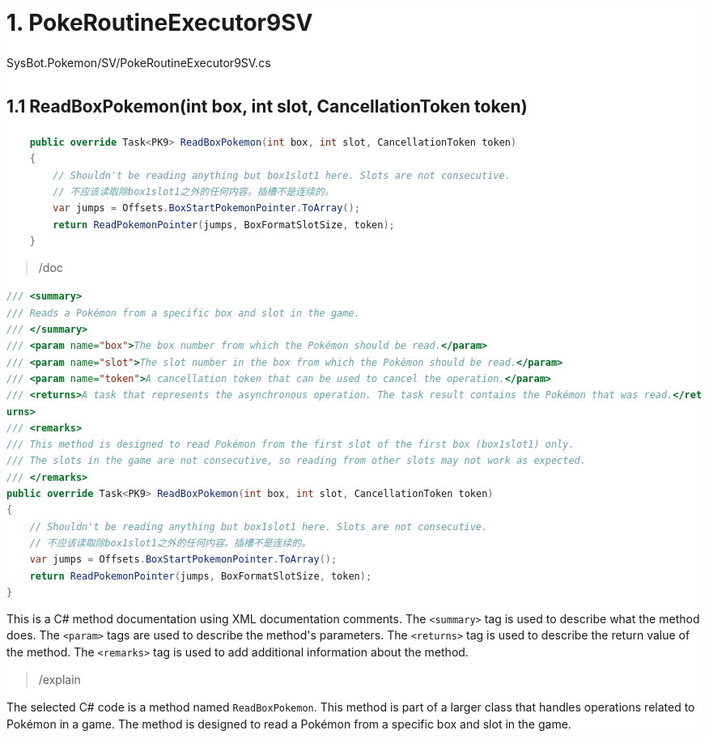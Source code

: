 # 1. PokeRoutineExecutor9SV

SysBot.Pokemon/SV/PokeRoutineExecutor9SV.cs

## 1.1 ReadBoxPokemon(int box, int slot, CancellationToken token)

```csharp
    public override Task<PK9> ReadBoxPokemon(int box, int slot, CancellationToken token)
    {
        // Shouldn't be reading anything but box1slot1 here. Slots are not consecutive.
        // 不应该读取除box1slot1之外的任何内容。插槽不是连续的。
        var jumps = Offsets.BoxStartPokemonPointer.ToArray();
        return ReadPokemonPointer(jumps, BoxFormatSlotSize, token);
    }
```

> /doc

```csharp
/// <summary>
/// Reads a Pokémon from a specific box and slot in the game.
/// </summary>
/// <param name="box">The box number from which the Pokémon should be read.</param>
/// <param name="slot">The slot number in the box from which the Pokémon should be read.</param>
/// <param name="token">A cancellation token that can be used to cancel the operation.</param>
/// <returns>A task that represents the asynchronous operation. The task result contains the Pokémon that was read.</returns>
/// <remarks>
/// This method is designed to read Pokémon from the first slot of the first box (box1slot1) only.
/// The slots in the game are not consecutive, so reading from other slots may not work as expected.
/// </remarks>
public override Task<PK9> ReadBoxPokemon(int box, int slot, CancellationToken token)
{
    // Shouldn't be reading anything but box1slot1 here. Slots are not consecutive.
    // 不应该读取除box1slot1之外的任何内容。插槽不是连续的。
    var jumps = Offsets.BoxStartPokemonPointer.ToArray();
    return ReadPokemonPointer(jumps, BoxFormatSlotSize, token);
}
```

This is a C# method documentation using XML documentation comments. The `<summary>` tag is used to describe what the
method does. The `<param>` tags are used to describe the method's parameters. The `<returns>` tag is used to describe
the return value of the method. The `<remarks>` tag is used to add additional information about the method.

> /explain

The selected C# code is a method named `ReadBoxPokemon`. This method is part of a larger class that handles operations
related to Pokémon in a game. The method is designed to read a Pokémon from a specific box and slot in the game.
